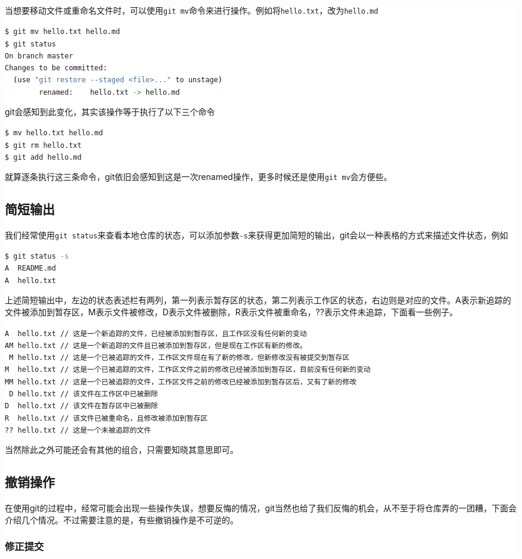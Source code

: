 当想要移动文件或重命名文件时，可以使用`git mv`命令来进行操作。例如将`hello.txt`，改为`hello.md`

```sh
$ git mv hello.txt hello.md
$ git status
On branch master
Changes to be committed:
  (use "git restore --staged <file>..." to unstage)
        renamed:    hello.txt -> hello.md

```

git会感知到此变化，其实该操作等于执行了以下三个命令

```sh
$ mv hello.txt hello.md
$ git rm hello.txt
$ git add hello.md
```

就算逐条执行这三条命令，git依旧会感知到这是一次renamed操作，更多时候还是使用`git mv`会方便些。



## 简短输出

我们经常使用`git status`来查看本地仓库的状态，可以添加参数`-s`来获得更加简短的输出，git会以一种表格的方式来描述文件状态，例如

```sh
$ git status -s
A  README.md
A  hello.txt
```

上述简短输出中，左边的状态表述栏有两列，第一列表示暂存区的状态，第二列表示工作区的状态，右边则是对应的文件。A表示新追踪的文件被添加到暂存区，M表示文件被修改，D表示文件被删除，R表示文件被重命名，??表示文件未追踪，下面看一些例子。

```
A  hello.txt // 这是一个新追踪的文件，已经被添加到暂存区，且工作区没有任何新的变动
AM hello.txt // 这是一个新追踪的文件且已被添加到暂存区，但是现在工作区有新的修改。
 M hello.txt // 这是一个已被追踪的文件，工作区文件现在有了新的修改，但新修改没有被提交到暂存区
M  hello.txt // 这是一个已被追踪的文件，工作区文件之前的修改已经被添加到暂存区，目前没有任何新的变动
MM hello.txt // 这是一个已被追踪的文件，工作区文件之前的修改已经被添加到暂存区后，又有了新的修改
 D hello.txt // 该文件在工作区中已被删除
D  hello.txt // 该文件在暂存区中已被删除
R  hello.txt // 该文件已被重命名，且修改被添加到暂存区
?? hello.txt // 这是一个未被追踪的文件
```

当然除此之外可能还会有其他的组合，只需要知晓其意思即可。



## 撤销操作

在使用git的过程中，经常可能会出现一些操作失误，想要反悔的情况，git当然也给了我们反悔的机会，从不至于将仓库弄的一团糟，下面会介绍几个情况。不过需要注意的是，有些撤销操作是不可逆的。

### 修正提交
